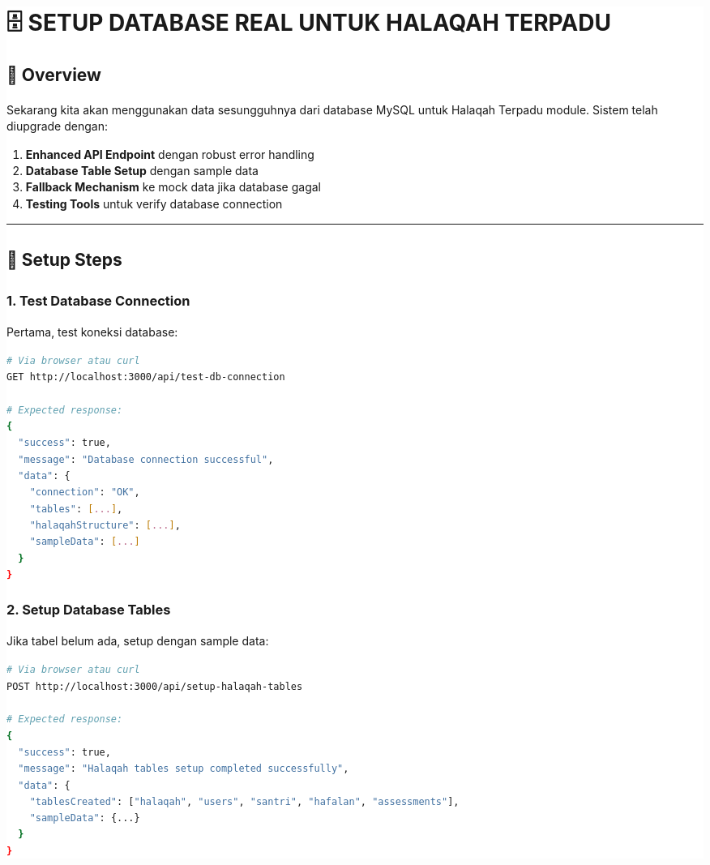 # 🗄️ SETUP DATABASE REAL UNTUK HALAQAH TERPADU

## 🎯 Overview

Sekarang kita akan menggunakan data sesungguhnya dari database MySQL untuk Halaqah Terpadu module. Sistem telah diupgrade dengan:

1. **Enhanced API Endpoint** dengan robust error handling
2. **Database Table Setup** dengan sample data
3. **Fallback Mechanism** ke mock data jika database gagal
4. **Testing Tools** untuk verify database connection

---

## 🔧 Setup Steps

### **1. Test Database Connection**

Pertama, test koneksi database:

```bash
# Via browser atau curl
GET http://localhost:3000/api/test-db-connection

# Expected response:
{
  "success": true,
  "message": "Database connection successful",
  "data": {
    "connection": "OK",
    "tables": [...],
    "halaqahStructure": [...],
    "sampleData": [...]
  }
}
```

### **2. Setup Database Tables**

Jika tabel belum ada, setup dengan sample data:

```bash
# Via browser atau curl
POST http://localhost:3000/api/setup-halaqah-tables

# Expected response:
{
  "success": true,
  "message": "Halaqah tables setup completed successfully",
  "data": {
    "tablesCreated": ["halaqah", "users", "santri", "hafalan", "assessments"],
    "sampleData": {...}
  }
}
```
